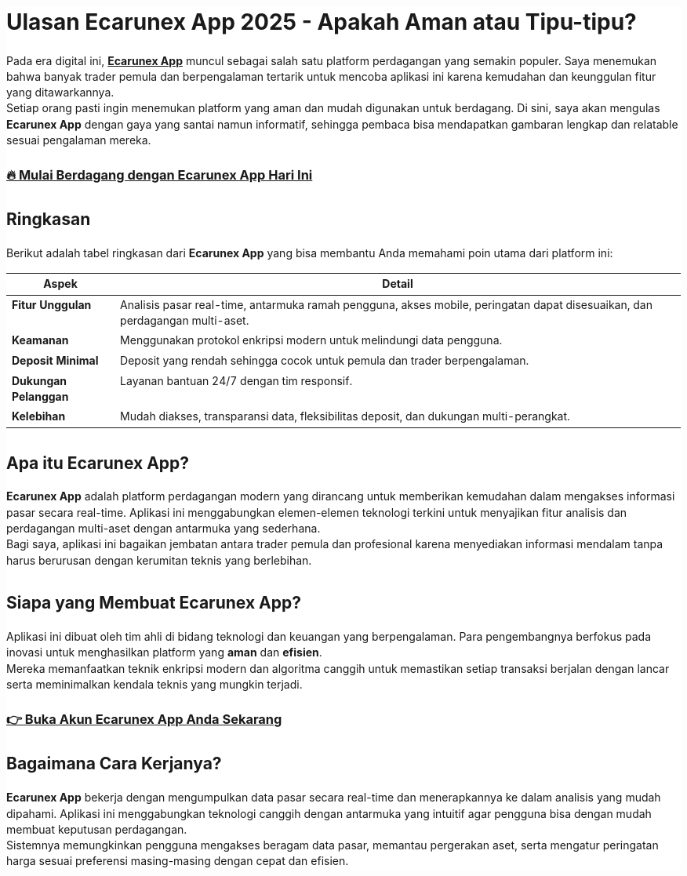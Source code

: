 # Ulasan Ecarunex App 2025 - Apakah Aman atau Tipu-tipu?
   
Pada era digital ini, **[Ecarunex App](https://tinyurl.com/3dmnsezk)** muncul sebagai salah satu platform perdagangan yang semakin populer. Saya menemukan bahwa banyak trader pemula dan berpengalaman tertarik untuk mencoba aplikasi ini karena kemudahan dan keunggulan fitur yang ditawarkannya.  
Setiap orang pasti ingin menemukan platform yang aman dan mudah digunakan untuk berdagang. Di sini, saya akan mengulas **Ecarunex App** dengan gaya yang santai namun informatif, sehingga pembaca bisa mendapatkan gambaran lengkap dan relatable sesuai pengalaman mereka.

### [🔥 Mulai Berdagang dengan Ecarunex App Hari Ini](https://tinyurl.com/3dmnsezk)
## Ringkasan  
Berikut adalah tabel ringkasan dari **Ecarunex App** yang bisa membantu Anda memahami poin utama dari platform ini:  

| **Aspek**               | **Detail**                               |
|-------------------------|------------------------------------------|
| **Fitur Unggulan**      | Analisis pasar real-time, antarmuka ramah pengguna, akses mobile, peringatan dapat disesuaikan, dan perdagangan multi-aset. |
| **Keamanan**            | Menggunakan protokol enkripsi modern untuk melindungi data pengguna.      |
| **Deposit Minimal**     | Deposit yang rendah sehingga cocok untuk pemula dan trader berpengalaman.  |
| **Dukungan Pelanggan**  | Layanan bantuan 24/7 dengan tim responsif.                                  |
| **Kelebihan**           | Mudah diakses, transparansi data, fleksibilitas deposit, dan dukungan multi-perangkat.  |

## Apa itu Ecarunex App?  
**Ecarunex App** adalah platform perdagangan modern yang dirancang untuk memberikan kemudahan dalam mengakses informasi pasar secara real-time. Aplikasi ini menggabungkan elemen-elemen teknologi terkini untuk menyajikan fitur analisis dan perdagangan multi-aset dengan antarmuka yang sederhana.  
Bagi saya, aplikasi ini bagaikan jembatan antara trader pemula dan profesional karena menyediakan informasi mendalam tanpa harus berurusan dengan kerumitan teknis yang berlebihan.

## Siapa yang Membuat Ecarunex App?  
Aplikasi ini dibuat oleh tim ahli di bidang teknologi dan keuangan yang berpengalaman. Para pengembangnya berfokus pada inovasi untuk menghasilkan platform yang **aman** dan **efisien**.  
Mereka memanfaatkan teknik enkripsi modern dan algoritma canggih untuk memastikan setiap transaksi berjalan dengan lancar serta meminimalkan kendala teknis yang mungkin terjadi.

### [👉 Buka Akun Ecarunex App Anda Sekarang](https://tinyurl.com/3dmnsezk)
## Bagaimana Cara Kerjanya?  
**Ecarunex App** bekerja dengan mengumpulkan data pasar secara real-time dan menerapkannya ke dalam analisis yang mudah dipahami. Aplikasi ini menggabungkan teknologi canggih dengan antarmuka yang intuitif agar pengguna bisa dengan mudah membuat keputusan perdagangan.  
Sistemnya memungkinkan pengguna mengakses beragam data pasar, memantau pergerakan aset, serta mengatur peringatan harga sesuai preferensi masing-masing dengan cepat dan efisien.
